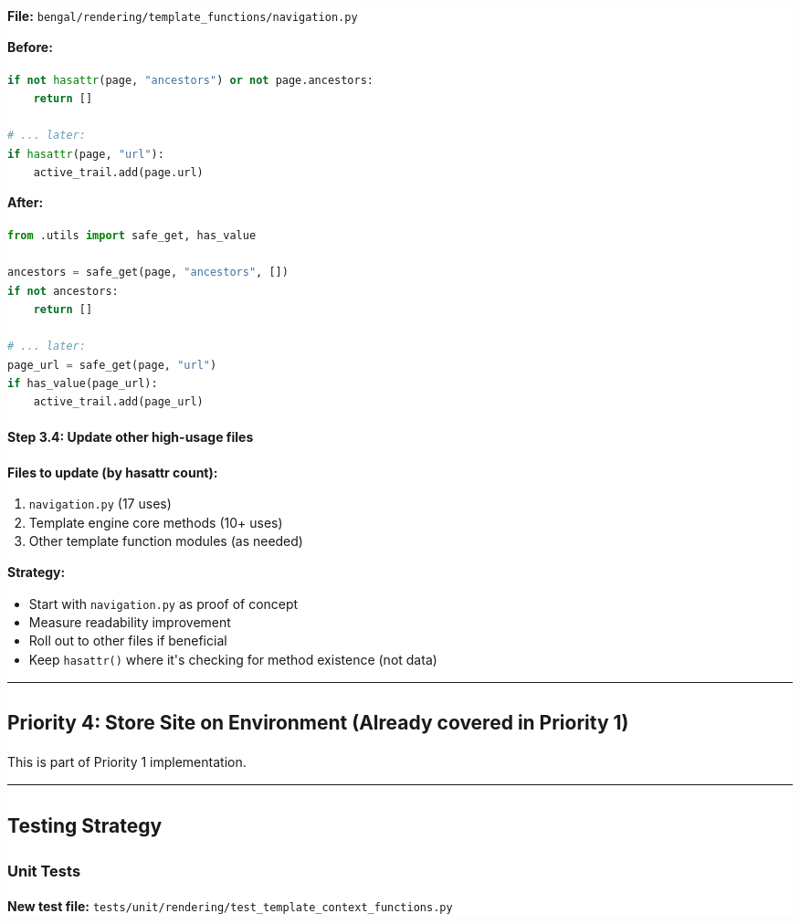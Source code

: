 **File:** `bengal/rendering/template_functions/navigation.py`

**Before:**
```python
if not hasattr(page, "ancestors") or not page.ancestors:
    return []

# ... later:
if hasattr(page, "url"):
    active_trail.add(page.url)
```

**After:**
```python
from .utils import safe_get, has_value

ancestors = safe_get(page, "ancestors", [])
if not ancestors:
    return []

# ... later:
page_url = safe_get(page, "url")
if has_value(page_url):
    active_trail.add(page_url)
```

#### Step 3.4: Update other high-usage files

**Files to update (by hasattr count):**
1. `navigation.py` (17 uses)
2. Template engine core methods (10+ uses)
3. Other template function modules (as needed)

**Strategy:**
- Start with `navigation.py` as proof of concept
- Measure readability improvement
- Roll out to other files if beneficial
- Keep `hasattr()` where it's checking for method existence (not data)

---

## Priority 4: Store Site on Environment (Already covered in Priority 1)

This is part of Priority 1 implementation.

---

## Testing Strategy

### Unit Tests

**New test file:** `tests/unit/rendering/test_template_context_functions.py`
